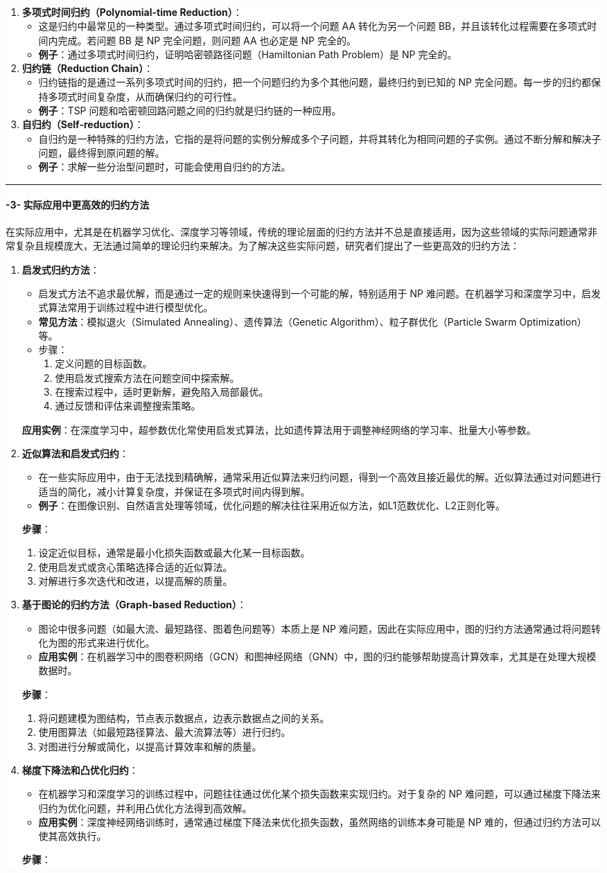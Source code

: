 1. **多项式时间归约（Polynomial-time Reduction）**：
   - 这是归约中最常见的一种类型。通过多项式时间归约，可以将一个问题 AA 转化为另一个问题 BB，并且该转化过程需要在多项式时间内完成。若问题 BB 是 NP 完全问题，则问题 AA 也必定是 NP 完全的。
   - **例子**：通过多项式时间归约，证明哈密顿路径问题（Hamiltonian Path Problem）是 NP 完全的。
2. **归约链（Reduction Chain）**：
   - 归约链指的是通过一系列多项式时间的归约，把一个问题归约为多个其他问题，最终归约到已知的 NP 完全问题。每一步的归约都保持多项式时间复杂度，从而确保归约的可行性。
   - **例子**：TSP 问题和哈密顿回路问题之间的归约就是归约链的一种应用。
3. **自归约（Self-reduction）**：
   - 自归约是一种特殊的归约方法，它指的是将问题的实例分解成多个子问题，并将其转化为相同问题的子实例。通过不断分解和解决子问题，最终得到原问题的解。
   - **例子**：求解一些分治型问题时，可能会使用自归约的方法。

------

#### -3- **实际应用中更高效的归约方法**

在实际应用中，尤其是在机器学习优化、深度学习等领域，传统的理论层面的归约方法并不总是直接适用，因为这些领域的实际问题通常非常复杂且规模庞大，无法通过简单的理论归约来解决。为了解决这些实际问题，研究者们提出了一些更高效的归约方法：

1. **启发式归约方法**：

   - 启发式方法不追求最优解，而是通过一定的规则来快速得到一个可能的解，特别适用于 NP 难问题。在机器学习和深度学习中，启发式算法常用于训练过程中进行模型优化。
   - **常见方法**：模拟退火（Simulated Annealing）、遗传算法（Genetic Algorithm）、粒子群优化（Particle Swarm Optimization）等。
   - 步骤：
     1. 定义问题的目标函数。
     2. 使用启发式搜索方法在问题空间中探索解。
     3. 在搜索过程中，适时更新解，避免陷入局部最优。
     4. 通过反馈和评估来调整搜索策略。

   **应用实例**：在深度学习中，超参数优化常使用启发式算法，比如遗传算法用于调整神经网络的学习率、批量大小等参数。

2. **近似算法和启发式归约**：

   - 在一些实际应用中，由于无法找到精确解，通常采用近似算法来归约问题，得到一个高效且接近最优的解。近似算法通过对问题进行适当的简化，减小计算复杂度，并保证在多项式时间内得到解。
   - **例子**：在图像识别、自然语言处理等领域，优化问题的解决往往采用近似方法，如L1范数优化、L2正则化等。

   **步骤**：

   1. 设定近似目标，通常是最小化损失函数或最大化某一目标函数。
   2. 使用启发式或贪心策略选择合适的近似算法。
   3. 对解进行多次迭代和改进，以提高解的质量。

3. **基于图论的归约方法（Graph-based Reduction）**：

   - 图论中很多问题（如最大流、最短路径、图着色问题等）本质上是 NP 难问题，因此在实际应用中，图的归约方法通常通过将问题转化为图的形式来进行优化。
   - **应用实例**：在机器学习中的图卷积网络（GCN）和图神经网络（GNN）中，图的归约能够帮助提高计算效率，尤其是在处理大规模数据时。

   **步骤**：

   1. 将问题建模为图结构，节点表示数据点，边表示数据点之间的关系。
   2. 使用图算法（如最短路径算法、最大流算法等）进行归约。
   3. 对图进行分解或简化，以提高计算效率和解的质量。

4. **梯度下降法和凸优化归约**：

   - 在机器学习和深度学习的训练过程中，问题往往通过优化某个损失函数来实现归约。对于复杂的 NP 难问题，可以通过梯度下降法来归约为优化问题，并利用凸优化方法得到高效解。
   - **应用实例**：深度神经网络训练时，通常通过梯度下降法来优化损失函数，虽然网络的训练本身可能是 NP 难的，但通过归约方法可以使其高效执行。

   **步骤**：
